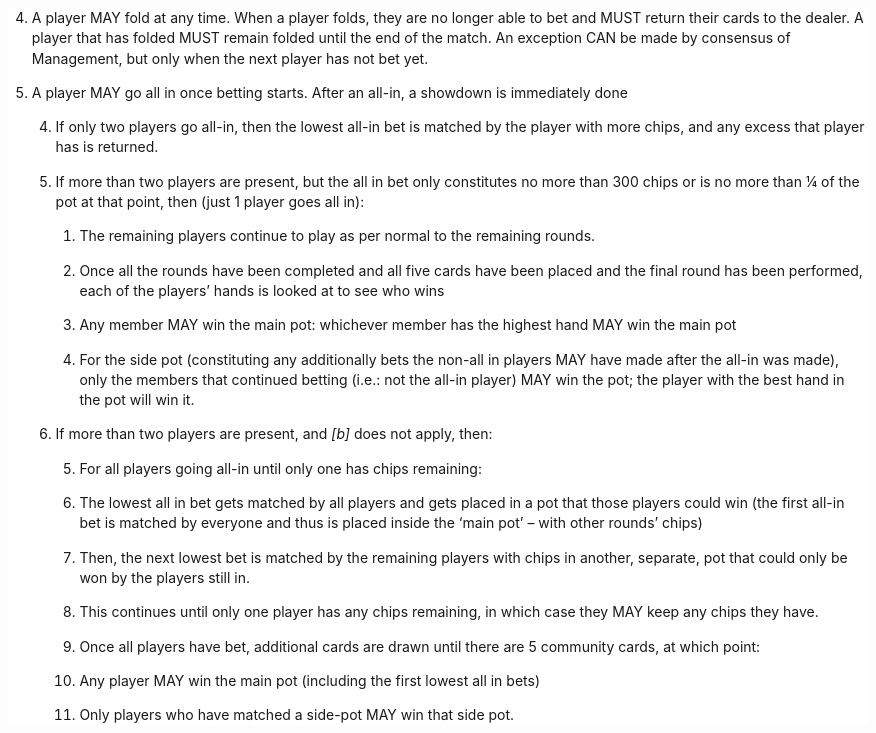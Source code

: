 4.  A player MAY fold at any time. When a player folds, they are no
    longer able to bet and MUST return their cards to the dealer. A
    player that has folded MUST remain folded until the end of the
    match. An exception CAN be made by consensus of Management, but only
    when the next player has not bet yet.

5.  A player MAY go all in once betting starts. After an all-in, a
    showdown is immediately done
    
    4.  If only two players go all-in, then the lowest all-in bet is
        matched by the player with more chips, and any excess that
        player has is returned.
    
    5.  If more than two players are present, but the all in bet only
        constitutes no more than 300 chips or is no more than ¼ of the
        pot at that point, then (just 1 player goes all in):
        
        1.  The remaining players continue to play as per normal to the
            remaining rounds.
        
        2.  Once all the rounds have been completed and all five cards
            have been placed and the final round has been performed,
            each of the players’ hands is looked at to see who wins
        
        3.  Any member MAY win the main pot: whichever member has the
            highest hand MAY win the main pot
        
        4.  For the side pot (constituting any additionally bets the
            non-all in players MAY have made after the all-in was made),
            only the members that continued betting (i.e.: not the
            all-in player) MAY win the pot; the player with the best
            hand in the pot will win it.
    
    6.  If more than two players are present, and
        *<span class="underline">\[b\]</span>* does not apply, then:
        
        5.  For all players going all-in until only one has chips
            remaining:
        
        6.  The lowest all in bet gets matched by all players and gets
            placed in a pot that those players could win (the first
            all-in bet is matched by everyone and thus is placed inside
            the ‘main pot’ – with other rounds’ chips)
        
        7.  Then, the next lowest bet is matched by the remaining
            players with chips in another, separate, pot that could only
            be won by the players still in.
        
        8.  This continues until only one player has any chips
            remaining, in which case they MAY keep any chips they have.
        
        9.  Once all players have bet, additional cards are drawn until
            there are 5 community cards, at which point:
        
        10. Any player MAY win the main pot (including the first lowest
            all in bets)
        
        11. Only players who have matched a side-pot MAY win that side
            pot.
    